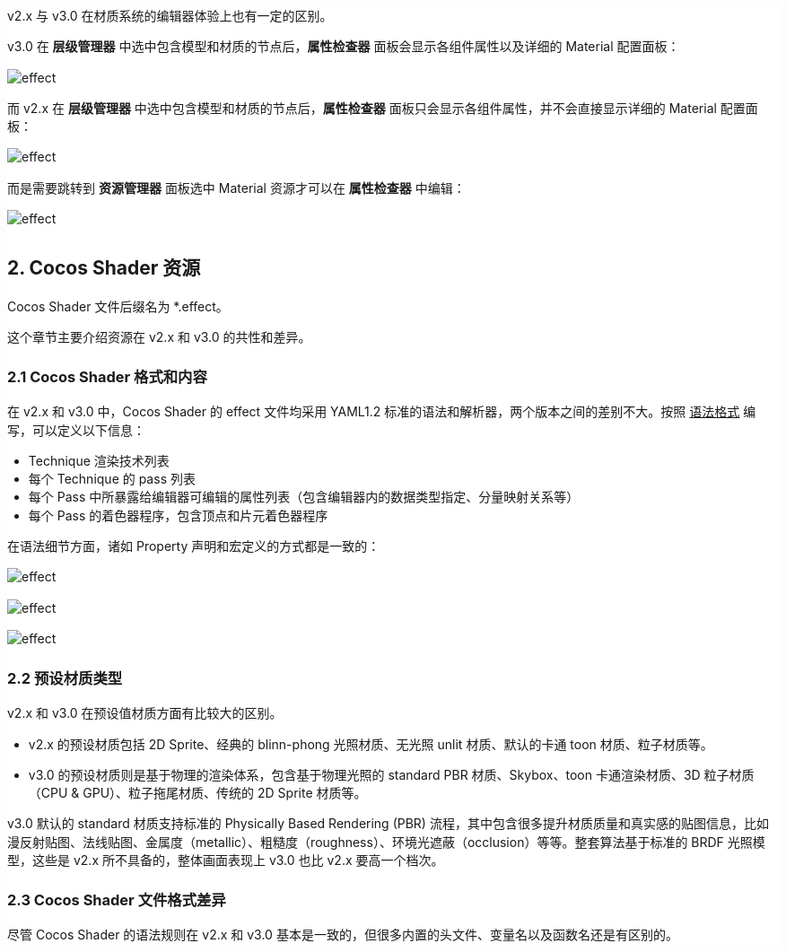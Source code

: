 v2.x 与 v3.0 在材质系统的编辑器体验上也有一定的区别。

v3.0 在 **层级管理器** 中选中包含模型和材质的节点后，**属性检查器** 面板会显示各组件属性以及详细的 Material 配置面板：

![effect](material-v3.png)

而 v2.x 在 **层级管理器** 中选中包含模型和材质的节点后，**属性检查器** 面板只会显示各组件属性，并不会直接显示详细的 Material 配置面板：

![effect](material-v2x.png)

而是需要跳转到 **资源管理器** 面板选中 Material 资源才可以在 **属性检查器** 中编辑：

![effect](material-panel-v2x.png)

## 2. Cocos Shader 资源

Cocos Shader 文件后缀名为 *.effect。

这个章节主要介绍资源在 v2.x 和 v3.0 的共性和差异。

### 2.1 Cocos Shader 格式和内容

在 v2.x 和 v3.0 中，Cocos Shader 的 effect 文件均采用 YAML1.2 标准的语法和解析器，两个版本之间的差别不大。按照 [语法格式](yaml-101.md) 编写，可以定义以下信息：

- Technique 渲染技术列表
- 每个 Technique 的 pass 列表
- 每个 Pass 中所暴露给编辑器可编辑的属性列表（包含编辑器内的数据类型指定、分量映射关系等）
- 每个 Pass 的着色器程序，包含顶点和片元着色器程序

在语法细节方面，诸如 Property 声明和宏定义的方式都是一致的：

![effect](material4.jpg)

![effect](material4.1.jpg)

![effect](material5.jpg)

### 2.2 预设材质类型

v2.x 和 v3.0 在预设值材质方面有比较大的区别。

- v2.x 的预设材质包括 2D Sprite、经典的 blinn-phong 光照材质、无光照 unlit 材质、默认的卡通 toon 材质、粒子材质等。

- v3.0 的预设材质则是基于物理的渲染体系，包含基于物理光照的 standard PBR 材质、Skybox、toon 卡通渲染材质、3D 粒子材质（CPU & GPU）、粒子拖尾材质、传统的 2D Sprite 材质等。

v3.0 默认的 standard 材质支持标准的 Physically Based Rendering (PBR) 流程，其中包含很多提升材质质量和真实感的贴图信息，比如漫反射贴图、法线贴图、金属度（metallic）、粗糙度（roughness）、环境光遮蔽（occlusion）等等。整套算法基于标准的 BRDF 光照模型，这些是 v2.x 所不具备的，整体画面表现上 v3.0 也比 v2.x 要高一个档次。

### 2.3 Cocos Shader 文件格式差异

尽管 Cocos Shader 的语法规则在 v2.x 和 v3.0 基本是一致的，但很多内置的头文件、变量名以及函数名还是有区别的。
